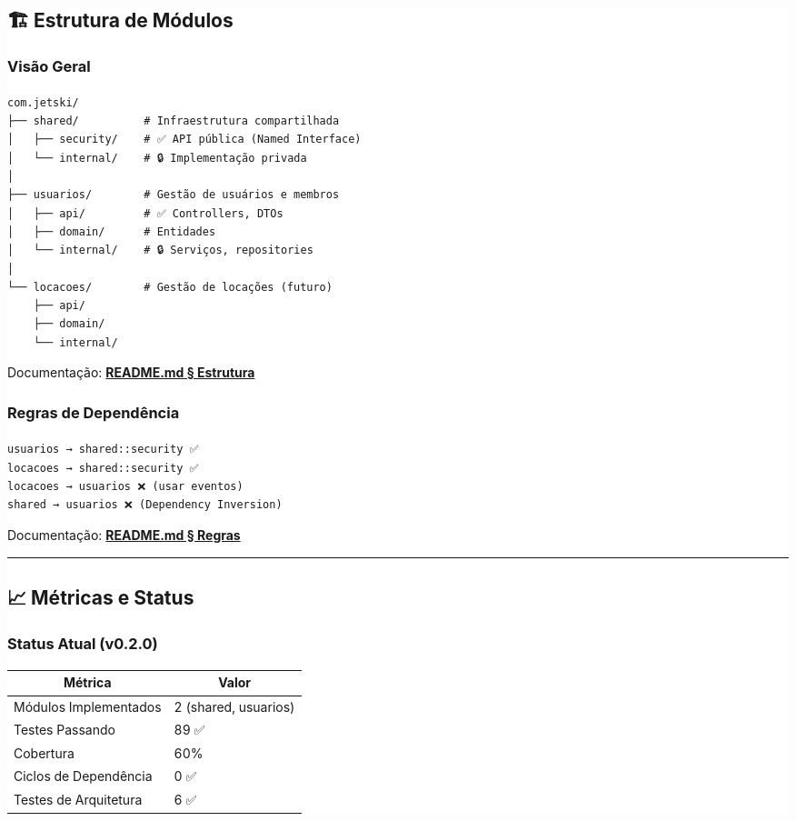 
## 🏗️ Estrutura de Módulos

### Visão Geral

```
com.jetski/
├── shared/          # Infraestrutura compartilhada
│   ├── security/    # ✅ API pública (Named Interface)
│   └── internal/    # 🔒 Implementação privada
│
├── usuarios/        # Gestão de usuários e membros
│   ├── api/         # ✅ Controllers, DTOs
│   ├── domain/      # Entidades
│   └── internal/    # 🔒 Serviços, repositories
│
└── locacoes/        # Gestão de locações (futuro)
    ├── api/
    ├── domain/
    └── internal/
```

Documentação: **[README.md § Estrutura](../README.md#estrutura-atual)**

### Regras de Dependência

```
usuarios → shared::security ✅
locacoes → shared::security ✅
locacoes → usuarios ❌ (usar eventos)
shared → usuarios ❌ (Dependency Inversion)
```

Documentação: **[README.md § Regras](../README.md#regras-de-dependência)**

---

## 📈 Métricas e Status

### Status Atual (v0.2.0)

| Métrica | Valor |
|---------|-------|
| Módulos Implementados | 2 (shared, usuarios) |
| Testes Passando | 89 ✅ |
| Cobertura | 60% |
| Ciclos de Dependência | 0 ✅ |
| Testes de Arquitetura | 6 ✅ |
